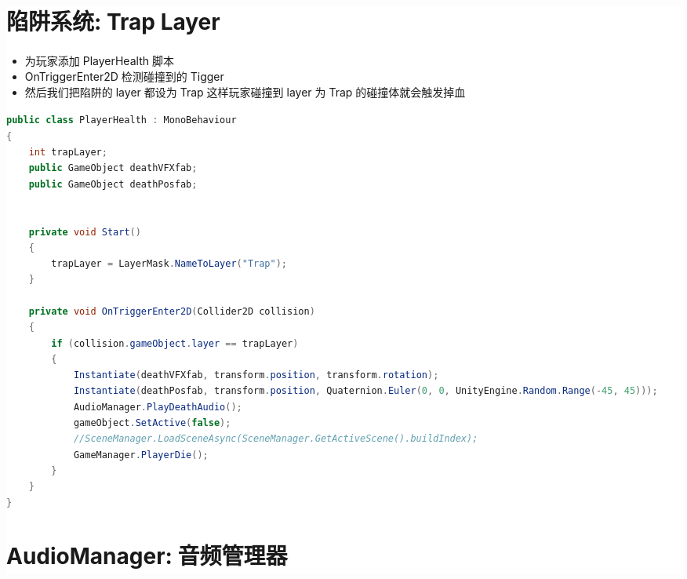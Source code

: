 # 陷阱系统: Trap Layer
* 为玩家添加 PlayerHealth 脚本 
* OnTriggerEnter2D 检测碰撞到的 Tigger 
* 然后我们把陷阱的 layer 都设为 Trap 这样玩家碰撞到 layer 为 Trap 的碰撞体就会触发掉血
```csharp
public class PlayerHealth : MonoBehaviour
{
    int trapLayer;
    public GameObject deathVFXfab;
    public GameObject deathPosfab;


    private void Start()
    {
        trapLayer = LayerMask.NameToLayer("Trap");
    }

    private void OnTriggerEnter2D(Collider2D collision)
    {
        if (collision.gameObject.layer == trapLayer)
        {
            Instantiate(deathVFXfab, transform.position, transform.rotation);
            Instantiate(deathPosfab, transform.position, Quaternion.Euler(0, 0, UnityEngine.Random.Range(-45, 45)));
            AudioManager.PlayDeathAudio();
            gameObject.SetActive(false);
            //SceneManager.LoadSceneAsync(SceneManager.GetActiveScene().buildIndex);
            GameManager.PlayerDie();
        }
    }
}
```
# AudioManager: 音频管理器